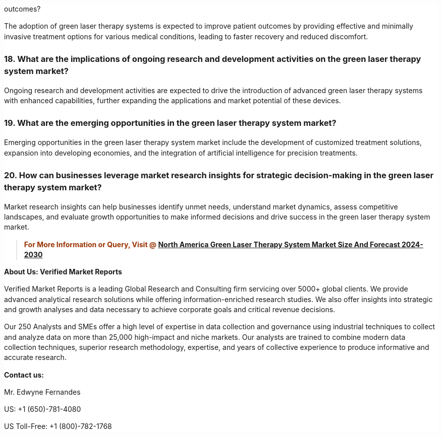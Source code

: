 outcomes?</div><div></h3><p>The adoption of green laser therapy systems is expected to improve patient outcomes by providing effective and minimally invasive treatment options for various medical conditions, leading to faster recovery and reduced discomfort.</p><h3>18. What are the implications of ongoing research and development activities on the green laser therapy system market?</div><div></h3><p>Ongoing research and development activities are expected to drive the introduction of advanced green laser therapy systems with enhanced capabilities, further expanding the applications and market potential of these devices.</p><h3>19. What are the emerging opportunities in the green laser therapy system market?</div><div></h3><p>Emerging opportunities in the green laser therapy system market include the development of customized treatment solutions, expansion into developing economies, and the integration of artificial intelligence for precision treatments.</p><h3>20. How can businesses leverage market research insights for strategic decision-making in the green laser therapy system market?</div><div></h3><p>Market research insights can help businesses identify unmet needs, understand market dynamics, assess competitive landscapes, and evaluate growth opportunities to make informed decisions and drive success in the green laser therapy system market.</p></body></html></p><blockquote><p><span style="color: #993300;"><strong>For More Information or Query, Visit @ <a href="https://www.verifiedmarketreports.com/product/green-laser-therapy-system-market/">North America Green Laser Therapy System Market Size And Forecast 2024-2030</a></strong></span></p></blockquote><p><strong>About Us: Verified Market Reports</strong></p><p>Verified Market Reports is a leading Global Research and Consulting firm servicing over 5000+ global clients. We provide advanced analytical research solutions while offering information-enriched research studies. We also offer insights into strategic and growth analyses and data necessary to achieve corporate goals and critical revenue decisions.</p><p>Our 250 Analysts and SMEs offer a high level of expertise in data collection and governance using industrial techniques to collect and analyze data on more than 25,000 high-impact and niche markets. Our analysts are trained to combine modern data collection techniques, superior research methodology, expertise, and years of collective experience to produce informative and accurate research.</p><p><strong>Contact us:</strong></p><p>Mr. Edwyne Fernandes</p><p>US: +1 (650)-781-4080</p><p>US Toll-Free: +1 (800)-782-1768</p>
